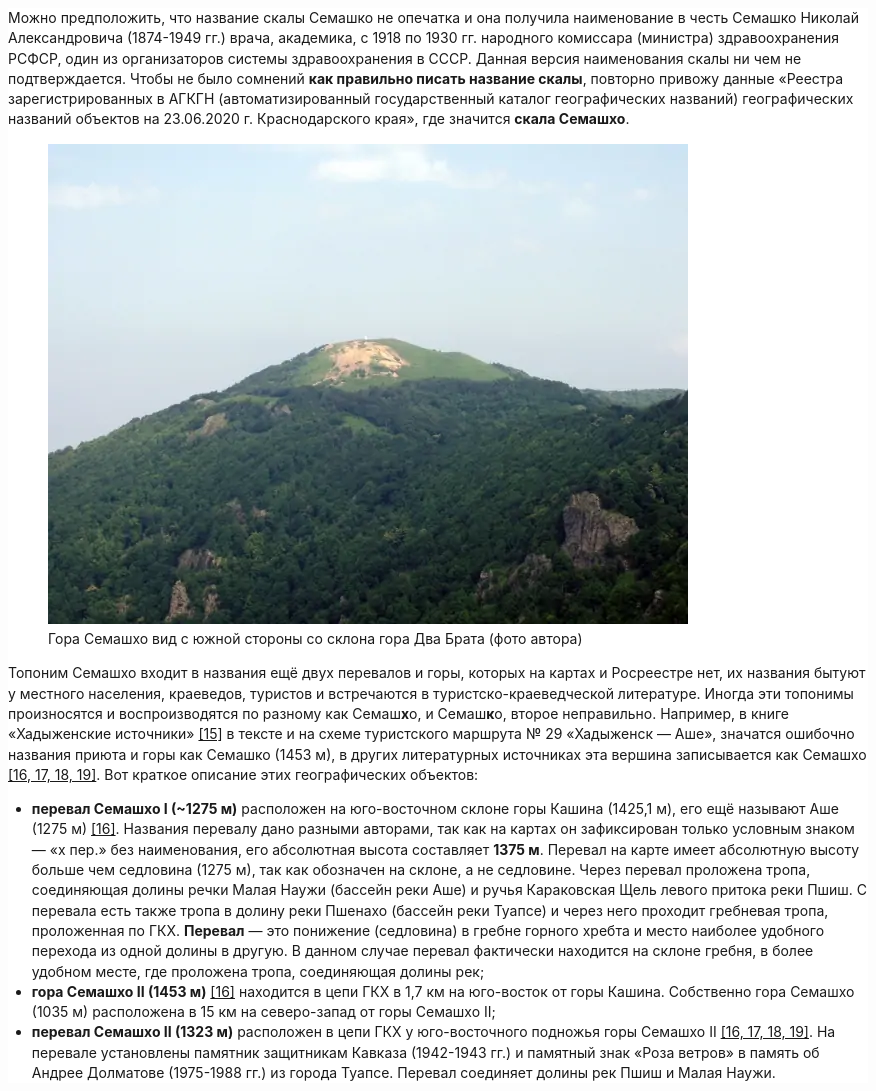Можно предположить, что название скалы Семашко не опечатка и она получила наименование в честь Семашко Николай Александровича (1874-1949 гг.) врача, академика, с 1918 по 1930 гг. народного комиссара (министра) здравоохранения РСФСР, один из организаторов системы здравоохранения в СССР. Данная версия наименования скалы ни чем не подтверждается. Чтобы не было сомнений **как правильно писать название скалы**, повторно привожу данные «Реестра зарегистрированных в АГКГН (автоматизированный государственный каталог географических названий) географических названий объектов на 23.06.2020 г. Краснодарского края», где значится **скала Семашхо**.

<figure>
	<a href="/img/toponymy/semashkho/Mount-Semashho-view-south-side-b.webp" title="Гора Семашхо вид с южной стороны со склона гора Два Брата"><img src="/img/toponymy/semashkho/Mount-Semashho-view-south-side.webp" alt="Гора Семашхо вид с южной стороны" width="640" height="480"/></a>
	<figcaption>Гора Семашхо вид с южной стороны со склона гора Два Брата (фото автора)</figcaption>
</figure>

Топоним Семашхо входит в названия ещё двух перевалов и горы, которых на картах и Росреестре нет, их названия бытуют у местного населения, краеведов, туристов и встречаются в туристско-краеведческой литературе. Иногда эти топонимы произносятся и воспроизводятся по разному как Семаш**х**о, и  Семаш**к**о, второе неправильно. Например, в книге «Хадыженские источники» [[15]](#t35-[15]) в тексте и на схеме туристского маршрута № 29 «Хадыженск — Аше», значатся ошибочно названия приюта и горы как Семашко (1453 м), в других литературных источниках эта вершина записывается как Семашхо [[16, 17, 18, 19]](#t35-[16]). Вот краткое описание этих географических объектов:

- **перевал Семашхо I (~1275 м)**  расположен на юго-восточном склоне горы Кашина (1425,1 м), его ещё называют Аше (1275 м) [[16]](#t35-[16]). Названия перевалу дано разными авторами, так как на картах он зафиксирован только условным знаком — «х пер.» без наименования, его абсолютная высота составляет **1375 м**. Перевал на карте имеет абсолютную высоту больше чем седловина (1275 м), так как обозначен на склоне, а не седловине. Через перевал проложена тропа, соединяющая долины речки Малая Наужи (бассейн реки Аше) и ручья Караковская Щель левого притока реки Пшиш. С перевала есть также тропа в долину реки Пшенахо (бассейн реки Туапсе) и через него проходит гребневая тропа, проложенная по ГКХ. **Перевал** — это понижение (седловина) в гребне горного хребта и место наиболее удобного перехода из одной долины в другую. В данном случае перевал фактически находится на склоне гребня, в более удобном месте, где проложена тропа, соединяющая долины рек;  
- **гора Семашхо II (1453 м)** [[16]](#t35-[16]) находится в цепи ГКХ в 1,7 км на юго-восток от горы Кашина. Собственно гора Семашхо (1035 м) расположена в 15 км на северо-запад от горы Семашхо II;  
- **перевал Семашхо II (1323 м)** расположен в цепи ГКХ у юго-восточного подножья горы Семашхо II [[16, 17, 18, 19]](#t35-[16]). На перевале установлены памятник защитникам Кавказа (1942-1943 гг.) и памятный знак «Роза ветров» в память об Андрее Долматове (1975-1988 гг.) из города Туапсе. Перевал соединяет долины рек Пшиш и Малая Наужи.
